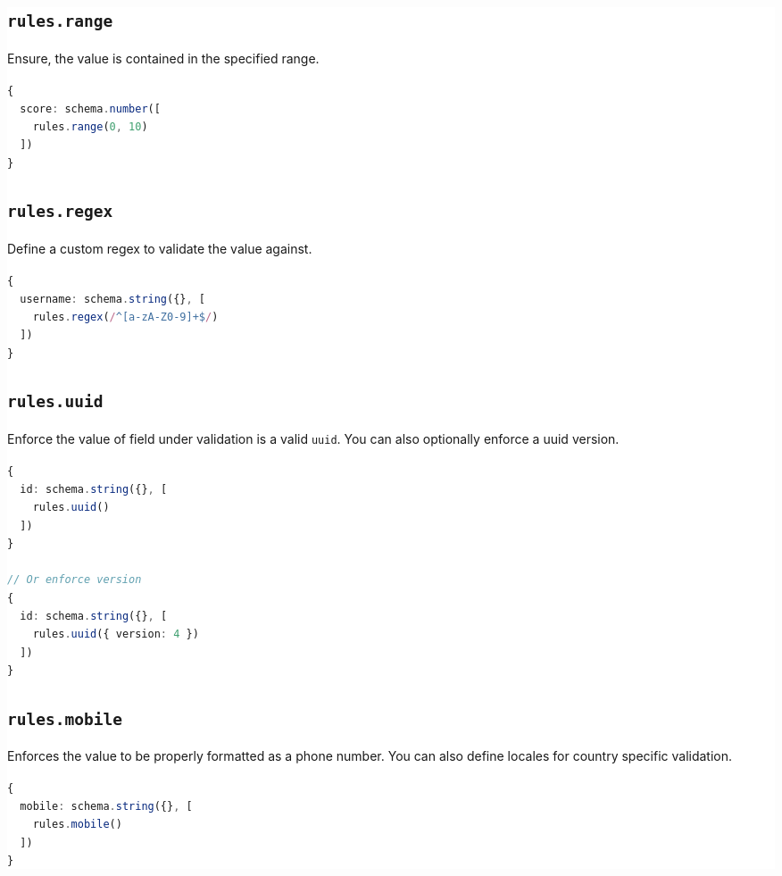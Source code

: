 ## `rules.range`
Ensure, the value is contained in the specified range.
```ts
{
  score: schema.number([
    rules.range(0, 10)
  ])
}
```

## `rules.regex`
Define a custom regex to validate the value against. 

```ts
{
  username: schema.string({}, [
    rules.regex(/^[a-zA-Z0-9]+$/)
  ])
}
```

## `rules.uuid`
Enforce the value of field under validation is a valid `uuid`. You can also optionally enforce a uuid version.

```ts
{
  id: schema.string({}, [
    rules.uuid()
  ])
}

// Or enforce version
{
  id: schema.string({}, [
    rules.uuid({ version: 4 })
  ])
}
```

## `rules.mobile`
Enforces the value to be properly formatted as a phone number. You can also define locales for country specific validation.

```ts
{
  mobile: schema.string({}, [
    rules.mobile()
  ])
}
```
